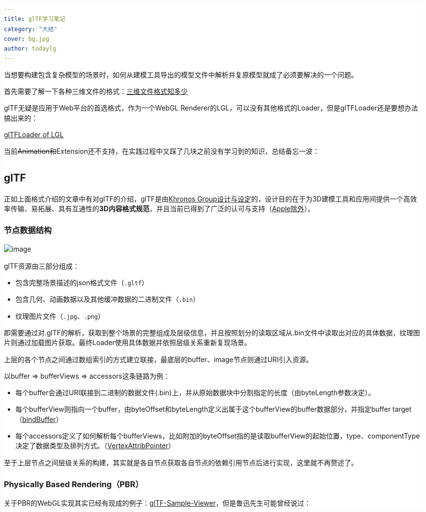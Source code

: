 ```yaml
---
title: glTF学习笔记
category: "大结"
cover: bg.jpg
author: todaylg
---
```


当想要构建包含复杂模型的场景时，如何从建模工具导出的模型文件中解析并复原模型就成了必须要解决的一个问题。

首先需要了解一下各种三维文件的格式：[三维文件格式知多少](https://www.bgteach.com/article/132)

glTF无疑是应用于Web平台的首选格式，作为一个WebGL Renderer的LGL，可以没有其他格式的Loader，但是glTFLoader还是要想办法搞出来的：

[glTFLoader of LGL](https://github.com/todaylg/glTFLoader)

当前~~Animation和~~Extension还不支持，在实践过程中又踩了几块之前没有学习到的知识，总结备忘一波：

## glTF

正如上面格式介绍的文章中有对glTF的介绍，glTF是由[Khronos Group设计与设定](https://github.com/KhronosGroup/glTF/blob/master/specification/2.0/README.md)的，设计目的在于为3D建模工具和应用间提供一个高效率传输、易拓展、具有互通性的**3D内容格式规范**，并且当前已得到了广泛的认可与支持（[Apple除外](https://zhuanlan.zhihu.com/p/37735460)）。

### 节点数据结构

![image](https://github.com/KhronosGroup/glTF/raw/master/specification/2.0/figures/dictionary-objects.png)

glTF资源由三部分组成：

* 包含完整场景描述的json格式文件（`.gltf`）

* 包含几何、动画数据以及其他缓冲数据的二进制文件（`.bin`）

* 纹理图片文件（`.jpg`、`.png`）

即需要通过对.glTF的解析，获取到整个场景的完整组成及层级信息，并且按照划分的读取区域从.bin文件中读取出对应的具体数据，纹理图片则通过加载图片获取。最终Loader使用具体数据并依照层级关系重新复现场景。

上层的各个节点之间通过数组索引的方式建立联接，最底层的buffer、image节点则通过URI引入资源。

以buffer => bufferViews => accessors这条链路为例：

* 每个buffer会通过URI联接到二进制的数据文件(.bin)上，并从原始数据块中分割指定的长度（由byteLength参数决定）。

* 每个bufferView则指向一个buffer，由byteOffset和byteLength定义出属于这个bufferView的buffer数据部分，并指定buffer target（[bindBuffer](https://developer.mozilla.org/zh-CN/docs/Web/API/WebGLRenderingContext/bindBuffer)）

* 每个accessors定义了如何解析每个bufferViews，比如附加的byteOffset指的是读取bufferView的起始位置，type、componentType决定了数据类型及排列方式。（[VertexAttribPointer](https://developer.mozilla.org/zh-CN/docs/Web/API/WebGLRenderingContext/VertexAttribPointer)）

至于上层节点之间层级关系的构建，其实就是各自节点获取各自节点的依赖引用节点后进行实现，这里就不再赘述了。

### Physically Based Rendering（PBR）

关于PBR的WebGL实现其实已经有现成的例子：[glTF-Sample-Viewer](https://github.com/KhronosGroup/glTF-Sample-Viewer)，但是鲁迅先生可能曾经说过：
